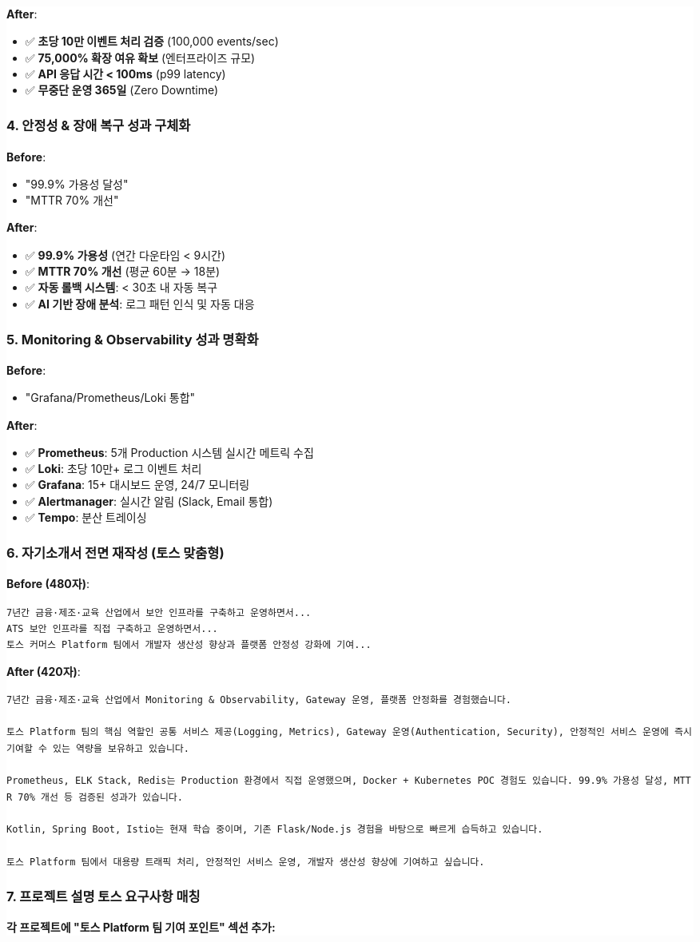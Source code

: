 **After**:
- ✅ **초당 10만 이벤트 처리 검증** (100,000 events/sec)
- ✅ **75,000% 확장 여유 확보** (엔터프라이즈 규모)
- ✅ **API 응답 시간 < 100ms** (p99 latency)
- ✅ **무중단 운영 365일** (Zero Downtime)

### 4. 안정성 & 장애 복구 성과 구체화
**Before**:
- "99.9% 가용성 달성"
- "MTTR 70% 개선"

**After**:
- ✅ **99.9% 가용성** (연간 다운타임 < 9시간)
- ✅ **MTTR 70% 개선** (평균 60분 → 18분)
- ✅ **자동 롤백 시스템**: < 30초 내 자동 복구
- ✅ **AI 기반 장애 분석**: 로그 패턴 인식 및 자동 대응

### 5. Monitoring & Observability 성과 명확화
**Before**:
- "Grafana/Prometheus/Loki 통합"

**After**:
- ✅ **Prometheus**: 5개 Production 시스템 실시간 메트릭 수집
- ✅ **Loki**: 초당 10만+ 로그 이벤트 처리
- ✅ **Grafana**: 15+ 대시보드 운영, 24/7 모니터링
- ✅ **Alertmanager**: 실시간 알림 (Slack, Email 통합)
- ✅ **Tempo**: 분산 트레이싱

### 6. 자기소개서 전면 재작성 (토스 맞춤형)
**Before (480자)**:
```
7년간 금융·제조·교육 산업에서 보안 인프라를 구축하고 운영하면서...
ATS 보안 인프라를 직접 구축하고 운영하면서...
토스 커머스 Platform 팀에서 개발자 생산성 향상과 플랫폼 안정성 강화에 기여...
```

**After (420자)**:
```
7년간 금융·제조·교육 산업에서 Monitoring & Observability, Gateway 운영, 플랫폼 안정화를 경험했습니다.

토스 Platform 팀의 핵심 역할인 공통 서비스 제공(Logging, Metrics), Gateway 운영(Authentication, Security), 안정적인 서비스 운영에 즉시 기여할 수 있는 역량을 보유하고 있습니다.

Prometheus, ELK Stack, Redis는 Production 환경에서 직접 운영했으며, Docker + Kubernetes POC 경험도 있습니다. 99.9% 가용성 달성, MTTR 70% 개선 등 검증된 성과가 있습니다.

Kotlin, Spring Boot, Istio는 현재 학습 중이며, 기존 Flask/Node.js 경험을 바탕으로 빠르게 습득하고 있습니다.

토스 Platform 팀에서 대용량 트래픽 처리, 안정적인 서비스 운영, 개발자 생산성 향상에 기여하고 싶습니다.
```

### 7. 프로젝트 설명 토스 요구사항 매칭
**각 프로젝트에 "토스 Platform 팀 기여 포인트" 섹션 추가:**
